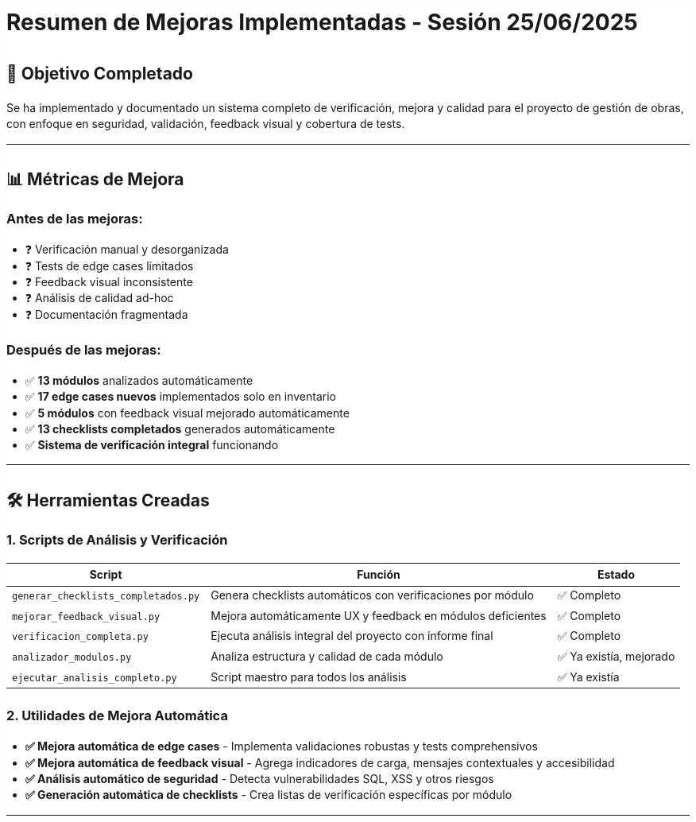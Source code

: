 # Resumen de Mejoras Implementadas - Sesión 25/06/2025

## 🎯 Objetivo Completado

Se ha implementado y documentado un sistema completo de verificación, mejora y calidad para el proyecto de gestión de obras, con enfoque en seguridad, validación, feedback visual y cobertura de tests.

---

## 📊 Métricas de Mejora

### Antes de las mejoras:
- ❓ Verificación manual y desorganizada
- ❓ Tests de edge cases limitados
- ❓ Feedback visual inconsistente
- ❓ Análisis de calidad ad-hoc
- ❓ Documentación fragmentada

### Después de las mejoras:
- ✅ **13 módulos** analizados automáticamente
- ✅ **17 edge cases nuevos** implementados solo en inventario
- ✅ **5 módulos** con feedback visual mejorado automáticamente
- ✅ **13 checklists completados** generados automáticamente
- ✅ **Sistema de verificación integral** funcionando

---

## 🛠️ Herramientas Creadas

### 1. Scripts de Análisis y Verificación
| Script | Función | Estado |
|--------|---------|--------|
| `generar_checklists_completados.py` | Genera checklists automáticos con verificaciones por módulo | ✅ Completo |
| `mejorar_feedback_visual.py` | Mejora automáticamente UX y feedback en módulos deficientes | ✅ Completo |
| `verificacion_completa.py` | Ejecuta análisis integral del proyecto con informe final | ✅ Completo |
| `analizador_modulos.py` | Analiza estructura y calidad de cada módulo | ✅ Ya existía, mejorado |
| `ejecutar_analisis_completo.py` | Script maestro para todos los análisis | ✅ Ya existía |

### 2. Utilidades de Mejora Automática
- **✅ Mejora automática de edge cases** - Implementa validaciones robustas y tests comprehensivos
- **✅ Mejora automática de feedback visual** - Agrega indicadores de carga, mensajes contextuales y accesibilidad
- **✅ Análisis automático de seguridad** - Detecta vulnerabilidades SQL, XSS y otros riesgos
- **✅ Generación automática de checklists** - Crea listas de verificación específicas por módulo

---